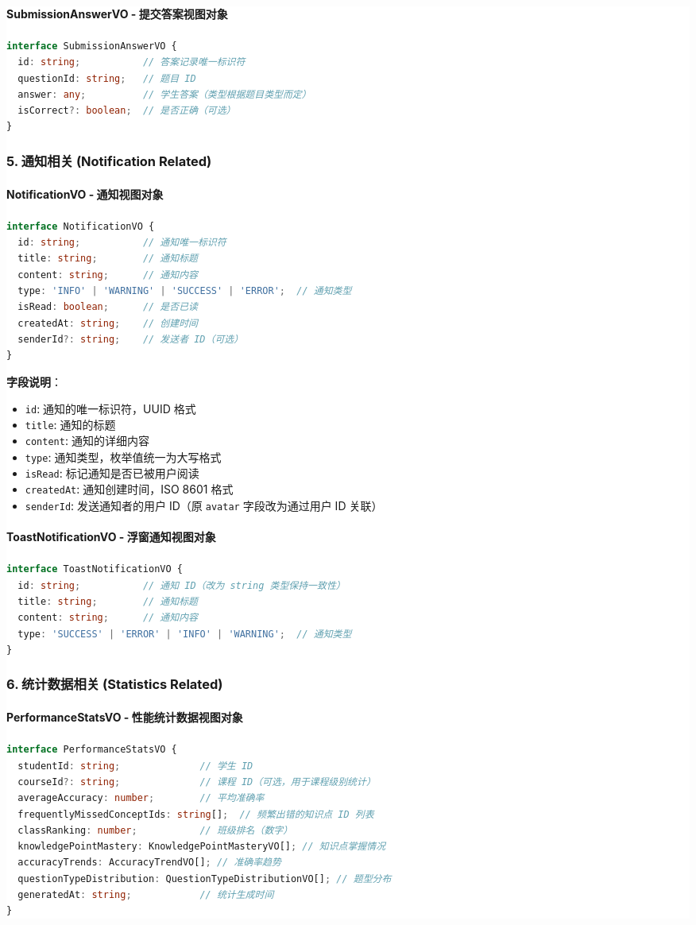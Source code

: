 #### SubmissionAnswerVO - 提交答案视图对象
```typescript
interface SubmissionAnswerVO {
  id: string;           // 答案记录唯一标识符
  questionId: string;   // 题目 ID
  answer: any;          // 学生答案（类型根据题目类型而定）
  isCorrect?: boolean;  // 是否正确（可选）
}
```

### 5. 通知相关 (Notification Related)

#### NotificationVO - 通知视图对象
```typescript
interface NotificationVO {
  id: string;           // 通知唯一标识符
  title: string;        // 通知标题
  content: string;      // 通知内容
  type: 'INFO' | 'WARNING' | 'SUCCESS' | 'ERROR';  // 通知类型
  isRead: boolean;      // 是否已读
  createdAt: string;    // 创建时间
  senderId?: string;    // 发送者 ID（可选）
}
```

**字段说明**：
- `id`: 通知的唯一标识符，UUID 格式
- `title`: 通知的标题
- `content`: 通知的详细内容
- `type`: 通知类型，枚举值统一为大写格式
- `isRead`: 标记通知是否已被用户阅读
- `createdAt`: 通知创建时间，ISO 8601 格式
- `senderId`: 发送通知者的用户 ID（原 `avatar` 字段改为通过用户 ID 关联）

#### ToastNotificationVO - 浮窗通知视图对象
```typescript
interface ToastNotificationVO {
  id: string;           // 通知 ID（改为 string 类型保持一致性）
  title: string;        // 通知标题
  content: string;      // 通知内容
  type: 'SUCCESS' | 'ERROR' | 'INFO' | 'WARNING';  // 通知类型
}
```

### 6. 统计数据相关 (Statistics Related)

#### PerformanceStatsVO - 性能统计数据视图对象
```typescript
interface PerformanceStatsVO {
  studentId: string;              // 学生 ID
  courseId?: string;              // 课程 ID（可选，用于课程级别统计）
  averageAccuracy: number;        // 平均准确率
  frequentlyMissedConceptIds: string[];  // 频繁出错的知识点 ID 列表
  classRanking: number;           // 班级排名（数字）
  knowledgePointMastery: KnowledgePointMasteryVO[]; // 知识点掌握情况
  accuracyTrends: AccuracyTrendVO[]; // 准确率趋势
  questionTypeDistribution: QuestionTypeDistributionVO[]; // 题型分布
  generatedAt: string;            // 统计生成时间
}
```
